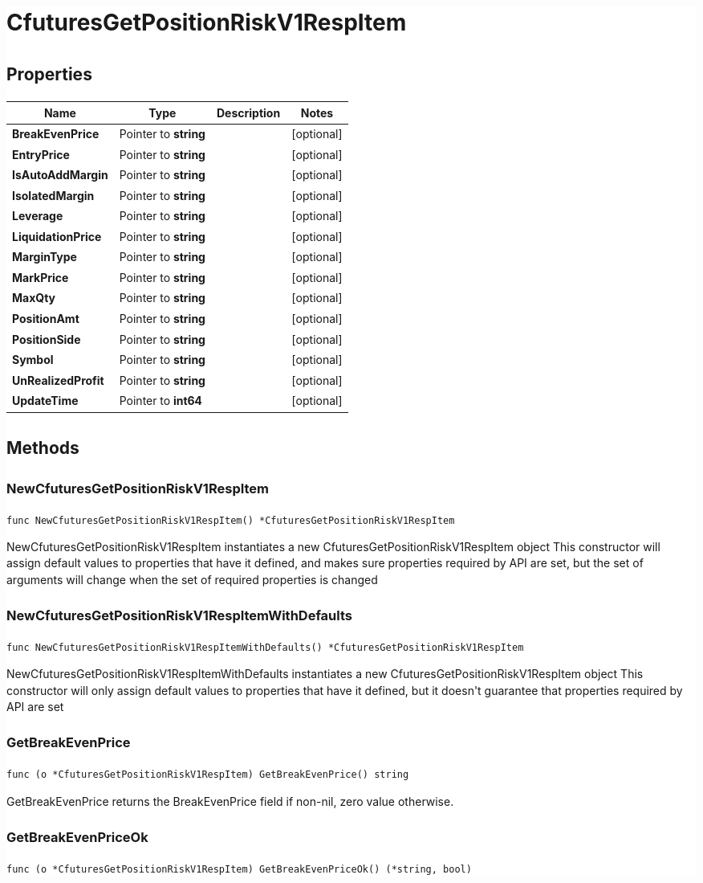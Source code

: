 # CfuturesGetPositionRiskV1RespItem

## Properties

Name | Type | Description | Notes
------------ | ------------- | ------------- | -------------
**BreakEvenPrice** | Pointer to **string** |  | [optional] 
**EntryPrice** | Pointer to **string** |  | [optional] 
**IsAutoAddMargin** | Pointer to **string** |  | [optional] 
**IsolatedMargin** | Pointer to **string** |  | [optional] 
**Leverage** | Pointer to **string** |  | [optional] 
**LiquidationPrice** | Pointer to **string** |  | [optional] 
**MarginType** | Pointer to **string** |  | [optional] 
**MarkPrice** | Pointer to **string** |  | [optional] 
**MaxQty** | Pointer to **string** |  | [optional] 
**PositionAmt** | Pointer to **string** |  | [optional] 
**PositionSide** | Pointer to **string** |  | [optional] 
**Symbol** | Pointer to **string** |  | [optional] 
**UnRealizedProfit** | Pointer to **string** |  | [optional] 
**UpdateTime** | Pointer to **int64** |  | [optional] 

## Methods

### NewCfuturesGetPositionRiskV1RespItem

`func NewCfuturesGetPositionRiskV1RespItem() *CfuturesGetPositionRiskV1RespItem`

NewCfuturesGetPositionRiskV1RespItem instantiates a new CfuturesGetPositionRiskV1RespItem object
This constructor will assign default values to properties that have it defined,
and makes sure properties required by API are set, but the set of arguments
will change when the set of required properties is changed

### NewCfuturesGetPositionRiskV1RespItemWithDefaults

`func NewCfuturesGetPositionRiskV1RespItemWithDefaults() *CfuturesGetPositionRiskV1RespItem`

NewCfuturesGetPositionRiskV1RespItemWithDefaults instantiates a new CfuturesGetPositionRiskV1RespItem object
This constructor will only assign default values to properties that have it defined,
but it doesn't guarantee that properties required by API are set

### GetBreakEvenPrice

`func (o *CfuturesGetPositionRiskV1RespItem) GetBreakEvenPrice() string`

GetBreakEvenPrice returns the BreakEvenPrice field if non-nil, zero value otherwise.

### GetBreakEvenPriceOk

`func (o *CfuturesGetPositionRiskV1RespItem) GetBreakEvenPriceOk() (*string, bool)`
